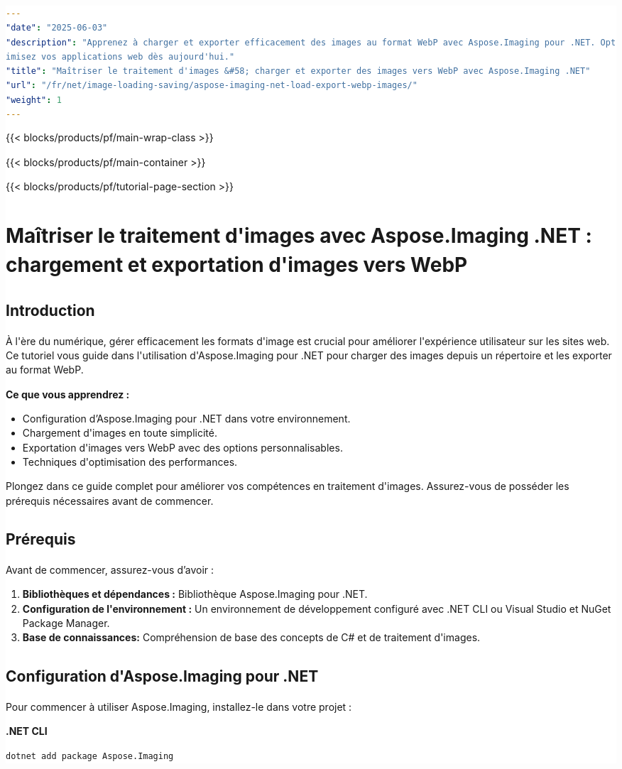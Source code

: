 ```yaml
---
"date": "2025-06-03"
"description": "Apprenez à charger et exporter efficacement des images au format WebP avec Aspose.Imaging pour .NET. Optimisez vos applications web dès aujourd'hui."
"title": "Maîtriser le traitement d'images &#58; charger et exporter des images vers WebP avec Aspose.Imaging .NET"
"url": "/fr/net/image-loading-saving/aspose-imaging-net-load-export-webp-images/"
"weight": 1
---
```


{{< blocks/products/pf/main-wrap-class >}}

{{< blocks/products/pf/main-container >}}

{{< blocks/products/pf/tutorial-page-section >}}
# Maîtriser le traitement d'images avec Aspose.Imaging .NET : chargement et exportation d'images vers WebP

## Introduction

À l'ère du numérique, gérer efficacement les formats d'image est crucial pour améliorer l'expérience utilisateur sur les sites web. Ce tutoriel vous guide dans l'utilisation d'Aspose.Imaging pour .NET pour charger des images depuis un répertoire et les exporter au format WebP.

**Ce que vous apprendrez :**
- Configuration d’Aspose.Imaging pour .NET dans votre environnement.
- Chargement d'images en toute simplicité.
- Exportation d'images vers WebP avec des options personnalisables.
- Techniques d'optimisation des performances.

Plongez dans ce guide complet pour améliorer vos compétences en traitement d'images. Assurez-vous de posséder les prérequis nécessaires avant de commencer.

## Prérequis

Avant de commencer, assurez-vous d’avoir :
1. **Bibliothèques et dépendances :** Bibliothèque Aspose.Imaging pour .NET.
2. **Configuration de l'environnement :** Un environnement de développement configuré avec .NET CLI ou Visual Studio et NuGet Package Manager.
3. **Base de connaissances:** Compréhension de base des concepts de C# et de traitement d'images.

## Configuration d'Aspose.Imaging pour .NET

Pour commencer à utiliser Aspose.Imaging, installez-le dans votre projet :

**.NET CLI**
```bash
dotnet add package Aspose.Imaging
```
